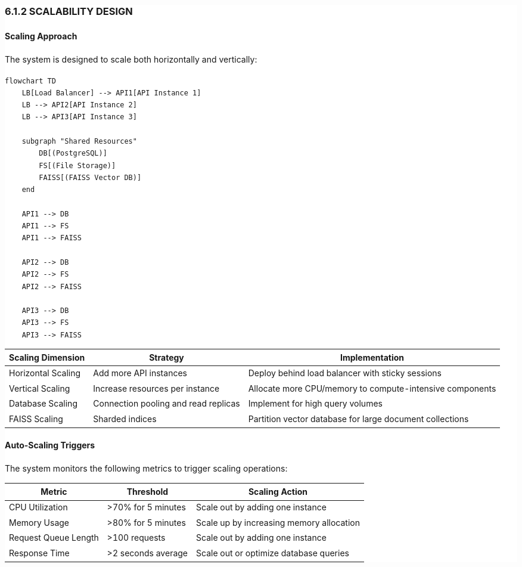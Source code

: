### 6.1.2 SCALABILITY DESIGN

#### Scaling Approach

The system is designed to scale both horizontally and vertically:

```mermaid
flowchart TD
    LB[Load Balancer] --> API1[API Instance 1]
    LB --> API2[API Instance 2]
    LB --> API3[API Instance 3]
    
    subgraph "Shared Resources"
        DB[(PostgreSQL)]
        FS[(File Storage)]
        FAISS[(FAISS Vector DB)]
    end
    
    API1 --> DB
    API1 --> FS
    API1 --> FAISS
    
    API2 --> DB
    API2 --> FS
    API2 --> FAISS
    
    API3 --> DB
    API3 --> FS
    API3 --> FAISS
```

| Scaling Dimension | Strategy | Implementation |
| --- | --- | --- |
| Horizontal Scaling | Add more API instances | Deploy behind load balancer with sticky sessions |
| Vertical Scaling | Increase resources per instance | Allocate more CPU/memory to compute-intensive components |
| Database Scaling | Connection pooling and read replicas | Implement for high query volumes |
| FAISS Scaling | Sharded indices | Partition vector database for large document collections |

#### Auto-Scaling Triggers

The system monitors the following metrics to trigger scaling operations:

| Metric | Threshold | Scaling Action |
| --- | --- | --- |
| CPU Utilization | \>70% for 5 minutes | Scale out by adding one instance |
| Memory Usage | \>80% for 5 minutes | Scale up by increasing memory allocation |
| Request Queue Length | \>100 requests | Scale out by adding one instance |
| Response Time | \>2 seconds average | Scale out or optimize database queries |
